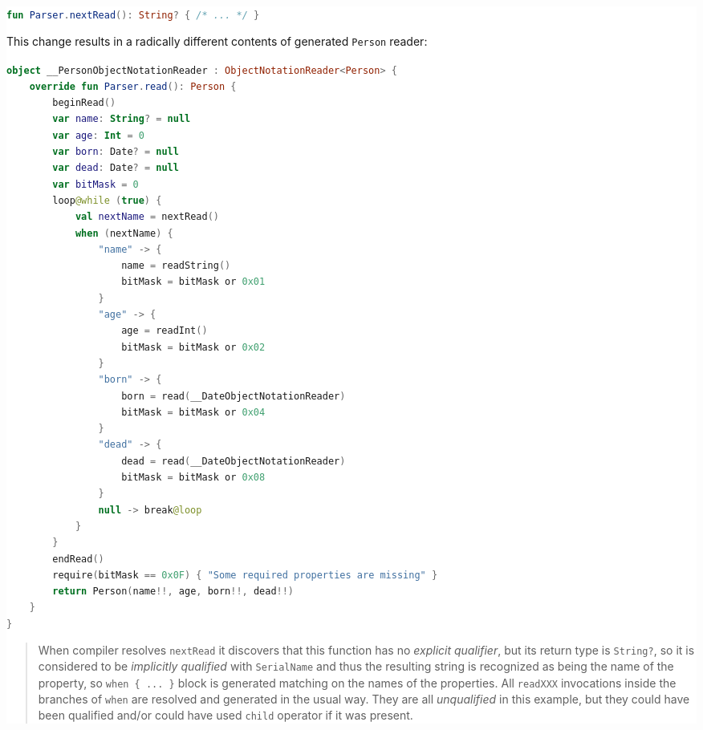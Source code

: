 ```kotlin
fun Parser.nextRead(): String? { /* ... */ }
```

This change results in a radically different contents of generated `Person` reader:

```kotlin
object __PersonObjectNotationReader : ObjectNotationReader<Person> {
    override fun Parser.read(): Person {
        beginRead()
        var name: String? = null
        var age: Int = 0
        var born: Date? = null
        var dead: Date? = null
        var bitMask = 0
        loop@while (true) {
            val nextName = nextRead()
            when (nextName) {
                "name" -> {
                    name = readString()
                    bitMask = bitMask or 0x01
                }
                "age" -> {
                    age = readInt()
                    bitMask = bitMask or 0x02
                }
                "born" -> {
                    born = read(__DateObjectNotationReader)
                    bitMask = bitMask or 0x04
                }
                "dead" -> {
                    dead = read(__DateObjectNotationReader)
                    bitMask = bitMask or 0x08
                }
                null -> break@loop
            }
        }
        endRead()
        require(bitMask == 0x0F) { "Some required properties are missing" }
        return Person(name!!, age, born!!, dead!!)
    }
}
```

> When compiler resolves `nextRead` it discovers that this function has no _explicit qualifier_, but its return
type is `String?`, so it is considered to be _implicitly qualified_ with `SerialName` and thus the resulting string
is recognized as being the name of the property, so `when { ... }` block is generated matching on the
names of the properties. All `readXXX` invocations inside the branches of `when` are resolved and generated
in the usual way. They are all _unqualified_ in this example, but they could have been qualified and/or
could have used `child` operator if it was present.
